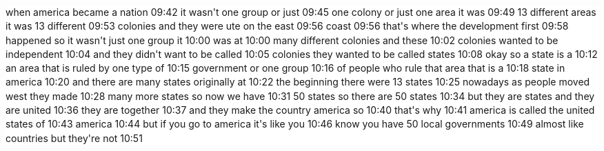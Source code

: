 when america became a nation
09:42
it wasn't one group or just
09:45
one colony or just one area it was
09:49
13 different areas it was 13 different
09:53
colonies and they were ute on the east
09:56
coast
09:56
that's where the development first
09:58
happened so it wasn't just one group it
10:00
was at
10:00
many different colonies and these
10:02
colonies wanted to be independent
10:04
and they didn't want to be called
10:05
colonies they wanted to be called states
10:08
okay so a state is a
10:12
an area that is ruled by one type of
10:15
government or one group
10:16
of people who rule that area that is a
10:18
state in america
10:20
and there are many states originally at
10:22
the beginning there were 13 states
10:25
nowadays as people moved west they made
10:28
many more states so now we have
10:31
50 states so there are 50 states
10:34
but they are states and they are united
10:36
they are together
10:37
and they make the country america so
10:40
that's why
10:41
america is called the united states of
10:43
america
10:44
but if you go to america it's like you
10:46
know you have 50 local governments
10:49
almost like countries but they're not
10:51
